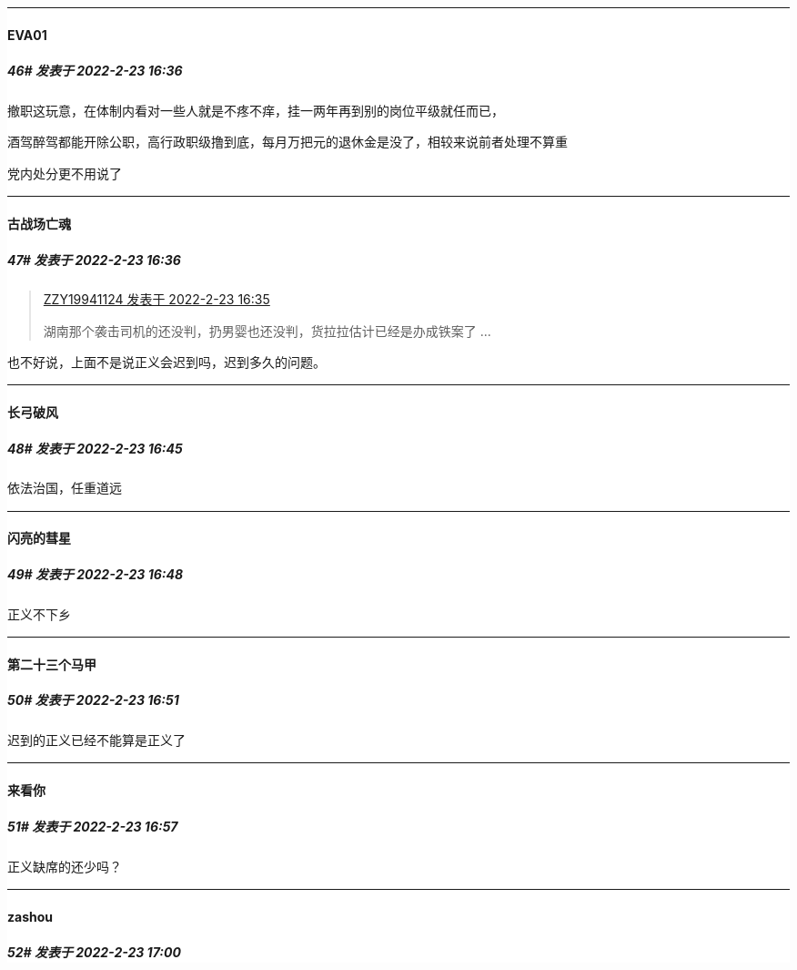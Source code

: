 *****

####  EVA01  
##### 46#       发表于 2022-2-23 16:36

撤职这玩意，在体制内看对一些人就是不疼不痒，挂一两年再到别的岗位平级就任而已，

酒驾醉驾都能开除公职，高行政职级撸到底，每月万把元的退休金是没了，相较来说前者处理不算重 

党内处分更不用说了

*****

####  古战场亡魂  
##### 47#       发表于 2022-2-23 16:36

<blockquote><a href="httphttps://bbs.saraba1st.com/2b/forum.php?mod=redirect&amp;goto=findpost&amp;pid=54805251&amp;ptid=2054193" target="_blank">ZZY19941124 发表于 2022-2-23 16:35</a>

湖南那个袭击司机的还没判，扔男婴也还没判，货拉拉估计已经是办成铁案了 ...</blockquote>
也不好说，上面不是说正义会迟到吗，迟到多久的问题。

*****

####  长弓破风  
##### 48#       发表于 2022-2-23 16:45

依法治国，任重道远

*****

####  闪亮的彗星  
##### 49#       发表于 2022-2-23 16:48

正义不下乡

*****

####  第二十三个马甲  
##### 50#       发表于 2022-2-23 16:51

迟到的正义已经不能算是正义了

*****

####  来看你  
##### 51#       发表于 2022-2-23 16:57

正义缺席的还少吗？

*****

####  zashou  
##### 52#       发表于 2022-2-23 17:00
